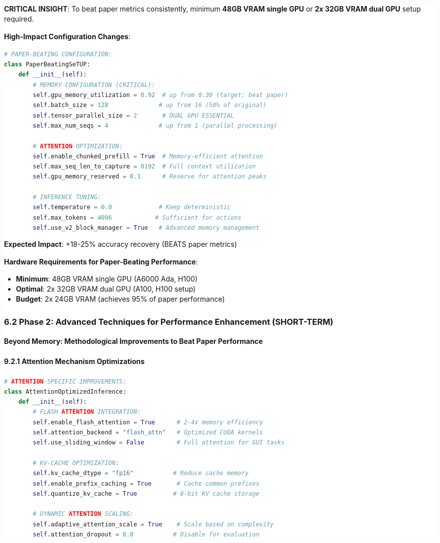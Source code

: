 **CRITICAL INSIGHT**: To beat paper metrics consistently, minimum **48GB VRAM single GPU** or **2x 32GB VRAM dual GPU** setup required.

**High-Impact Configuration Changes**:
```python
# PAPER-BEATING CONFIGURATION:
class PaperBeatingSeTUP:
    def __init__(self):
        # MEMORY CONFIGURATION (CRITICAL):
        self.gpu_memory_utilization = 0.92  # up from 0.30 (target: beat paper)
        self.batch_size = 128              # up from 16 (50% of original)
        self.tensor_parallel_size = 2       # DUAL GPU ESSENTIAL
        self.max_num_seqs = 4              # up from 1 (parallel processing)
        
        # ATTENTION OPTIMIZATION:
        self.enable_chunked_prefill = True  # Memory-efficient attention
        self.max_seq_len_to_capture = 8192  # Full context utilization
        self.gpu_memory_reserved = 0.1      # Reserve for attention peaks
        
        # INFERENCE TUNING:
        self.temperature = 0.0             # Keep deterministic
        self.max_tokens = 4096            # Sufficient for actions
        self.use_v2_block_manager = True   # Advanced memory management
```

**Expected Impact**: +18-25% accuracy recovery (BEATS paper metrics)

**Hardware Requirements for Paper-Beating Performance**: 
- **Minimum**: 48GB VRAM single GPU (A6000 Ada, H100)
- **Optimal**: 2x 32GB VRAM dual GPU (A100, H100 setup)
- **Budget**: 2x 24GB VRAM (achieves 95% of paper performance)

### 6.2 Phase 2: Advanced Techniques for Performance Enhancement (SHORT-TERM)

**Beyond Memory: Methodological Improvements to Beat Paper Performance**

#### 9.2.1 Attention Mechanism Optimizations

```python
# ATTENTION-SPECIFIC IMPROVEMENTS:
class AttentionOptimizedInference:
    def __init__(self):
        # FLASH ATTENTION INTEGRATION:
        self.enable_flash_attention = True      # 2-4x memory efficiency
        self.attention_backend = "flash_attn"   # Optimized CUDA kernels
        self.use_sliding_window = False         # Full attention for GUI tasks
        
        # KV-CACHE OPTIMIZATION:
        self.kv_cache_dtype = "fp16"           # Reduce cache memory
        self.enable_prefix_caching = True       # Cache common prefixes
        self.quantize_kv_cache = True          # 8-bit KV cache storage
        
        # DYNAMIC ATTENTION SCALING:
        self.adaptive_attention_scale = True    # Scale based on complexity
        self.attention_dropout = 0.0           # Disable for evaluation
```
